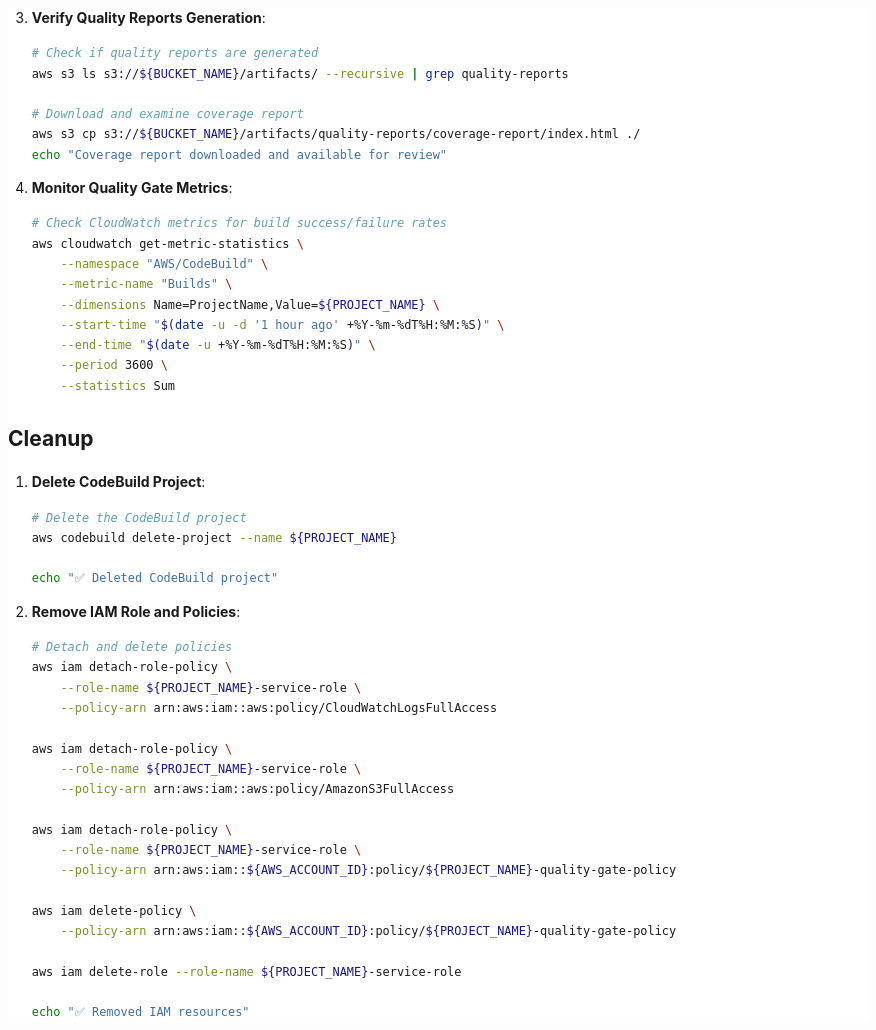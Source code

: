 3. **Verify Quality Reports Generation**:

   ```bash
   # Check if quality reports are generated
   aws s3 ls s3://${BUCKET_NAME}/artifacts/ --recursive | grep quality-reports
   
   # Download and examine coverage report
   aws s3 cp s3://${BUCKET_NAME}/artifacts/quality-reports/coverage-report/index.html ./
   echo "Coverage report downloaded and available for review"
   ```

4. **Monitor Quality Gate Metrics**:

   ```bash
   # Check CloudWatch metrics for build success/failure rates
   aws cloudwatch get-metric-statistics \
       --namespace "AWS/CodeBuild" \
       --metric-name "Builds" \
       --dimensions Name=ProjectName,Value=${PROJECT_NAME} \
       --start-time "$(date -u -d '1 hour ago' +%Y-%m-%dT%H:%M:%S)" \
       --end-time "$(date -u +%Y-%m-%dT%H:%M:%S)" \
       --period 3600 \
       --statistics Sum
   ```

## Cleanup

1. **Delete CodeBuild Project**:

   ```bash
   # Delete the CodeBuild project
   aws codebuild delete-project --name ${PROJECT_NAME}
   
   echo "✅ Deleted CodeBuild project"
   ```

2. **Remove IAM Role and Policies**:

   ```bash
   # Detach and delete policies
   aws iam detach-role-policy \
       --role-name ${PROJECT_NAME}-service-role \
       --policy-arn arn:aws:iam::aws:policy/CloudWatchLogsFullAccess
   
   aws iam detach-role-policy \
       --role-name ${PROJECT_NAME}-service-role \
       --policy-arn arn:aws:iam::aws:policy/AmazonS3FullAccess
   
   aws iam detach-role-policy \
       --role-name ${PROJECT_NAME}-service-role \
       --policy-arn arn:aws:iam::${AWS_ACCOUNT_ID}:policy/${PROJECT_NAME}-quality-gate-policy
   
   aws iam delete-policy \
       --policy-arn arn:aws:iam::${AWS_ACCOUNT_ID}:policy/${PROJECT_NAME}-quality-gate-policy
   
   aws iam delete-role --role-name ${PROJECT_NAME}-service-role
   
   echo "✅ Removed IAM resources"
   ```
